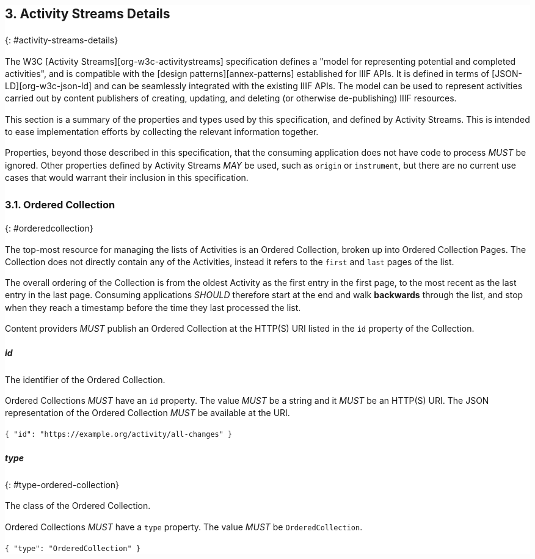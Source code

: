 
## 3. Activity Streams Details
{: #activity-streams-details}

The W3C [Activity Streams][org-w3c-activitystreams] specification defines a "model for representing potential and completed activities", and is compatible with the [design patterns][annex-patterns] established for IIIF APIs. It is defined in terms of [JSON-LD][org-w3c-json-ld] and can be seamlessly integrated with the existing IIIF APIs. The model can be used to represent activities carried out by content publishers of creating, updating, and deleting (or otherwise de-publishing) IIIF resources.

This section is a summary of the properties and types used by this specification, and defined by Activity Streams. This is intended to ease implementation efforts by collecting the relevant information together.

Properties, beyond those described in this specification, that the consuming application does not have code to process _MUST_ be ignored. Other properties defined by Activity Streams _MAY_ be used, such as `origin` or `instrument`, but there are no current use cases that would warrant their inclusion in this specification.


### 3.1. Ordered Collection
{: #orderedcollection}

The top-most resource for managing the lists of Activities is an Ordered Collection, broken up into Ordered Collection Pages. The Collection does not directly contain any of the Activities, instead it refers to the `first` and `last` pages of the list.

The overall ordering of the Collection is from the oldest Activity as the first entry in the first page, to the most recent as the last entry in the last page. Consuming applications _SHOULD_ therefore start at the end and walk **backwards** through the list, and stop when they reach a timestamp before the time they last processed the list.

Content providers _MUST_ publish an Ordered Collection at the HTTP(S) URI listed in the `id` property of the Collection.

##### id

The identifier of the Ordered Collection.

Ordered Collections _MUST_ have an `id` property. The value _MUST_ be a string and it _MUST_ be an HTTP(S) URI. The JSON representation of the Ordered Collection _MUST_ be available at the URI.

```json-doc
{ "id": "https://example.org/activity/all-changes" }
```

##### type
{: #type-ordered-collection}

The class of the Ordered Collection.

Ordered Collections _MUST_ have a `type` property. The value _MUST_ be `OrderedCollection`.

```json-doc
{ "type": "OrderedCollection" }
```
